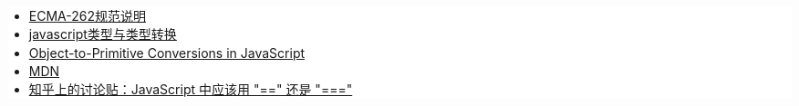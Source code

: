 * [ECMA-262规范说明](http://www.ecma-international.org/ecma-262/7.0/)
* [javascript类型与类型转换](http://sentsin.com/web/1108.html)
* [Object-to-Primitive Conversions in JavaScript](http://www.adequatelygood.com/Object-to-Primitive-Conversions-in-JavaScript.html)
* [MDN](https://developer.mozilla.org/en-US/docs/Mozilla/Projects/SpiderMonkey/JSAPI_Reference/JS::ToPrimitive)
* [知乎上的讨论贴：JavaScript 中应该用 "==" 还是 "==="](https://www.zhihu.com/question/20348948)
